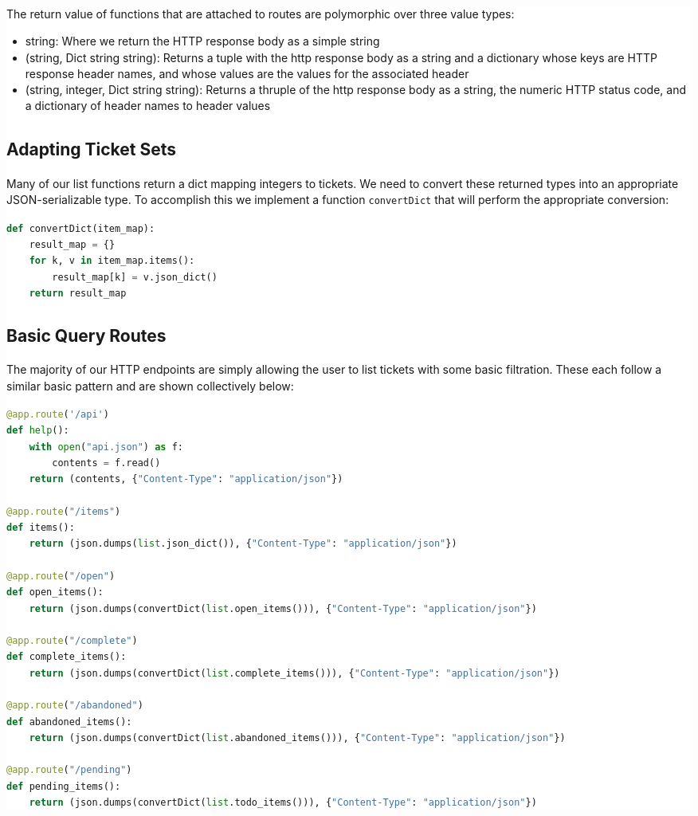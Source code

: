 The return value of functions that are attached to routes are polymorphic over
three value types:

- string: Where we return the HTTP response body as a simple string
- (string, Dict string string): Returns a tuple with the http response body as a
  string and a dictionary whose keys are HTTP response header names, and whose
  values are the values for the associated header
- (string, integer, Dict string string):   Returns a thruple of the http
  response body as a string, the numeric HTTP status code, and a dictionary of
  header names to header values

## Adapting Ticket Sets

Many of our list functions return a dict mapping integers to tickets.  We need
to convert these returned types into an appropriate JSON-serializable type.  To
accomplish this we implement a function `convertDict` that will perform the
appropriate conversion:

```python
def convertDict(item_map):
    result_map = {}
    for k, v in item_map.items():
        result_map[k] = v.json_dict()
    return result_map
```

## Basic Query Routes

The majority of our HTTP endpoints are simply allowing the user to list tickets
with some basic filtration.  These each follow a similar basic pattern and are
shown collectively below:

```python
@app.route('/api')
def help():
    with open("api.json") as f:
        contents = f.read()
    return (contents, {"Content-Type": "application/json"})

@app.route("/items")
def items():
    return (json.dumps(list.json_dict()), {"Content-Type": "application/json"})

@app.route("/open")
def open_items():
    return (json.dumps(convertDict(list.open_items())), {"Content-Type": "application/json"})

@app.route("/complete")
def complete_items():
    return (json.dumps(convertDict(list.complete_items())), {"Content-Type": "application/json"})

@app.route("/abandoned")
def abandoned_items():
    return (json.dumps(convertDict(list.abandoned_items())), {"Content-Type": "application/json"})

@app.route("/pending")
def pending_items():
    return (json.dumps(convertDict(list.todo_items())), {"Content-Type": "application/json"})
```
